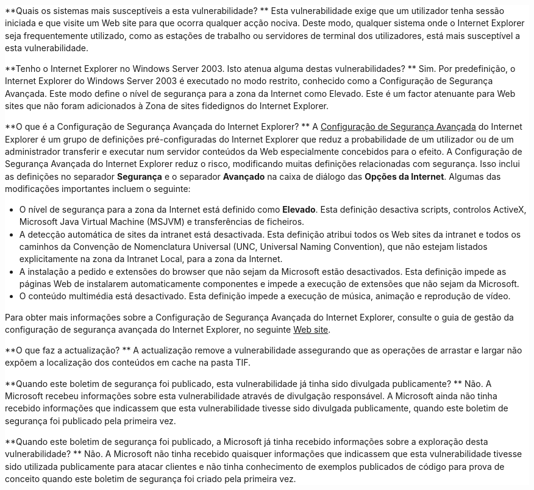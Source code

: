 **Quais os sistemas mais susceptíveis a esta vulnerabilidade? **
Esta vulnerabilidade exige que um utilizador tenha sessão iniciada e que visite um Web site para que ocorra qualquer acção nociva. Deste modo, qualquer sistema onde o Internet Explorer seja frequentemente utilizado, como as estações de trabalho ou servidores de terminal dos utilizadores, está mais susceptível a esta vulnerabilidade.

**Tenho o Internet Explorer no Windows Server 2003. Isto atenua alguma destas vulnerabilidades? **
Sim. Por predefinição, o Internet Explorer do Windows Server 2003 é executado no modo restrito, conhecido como a Configuração de Segurança Avançada. Este modo define o nível de segurança para a zona da Internet como Elevado. Este é um factor atenuante para Web sites que não foram adicionados à Zona de sites fidedignos do Internet Explorer.

**O que é a Configuração de Segurança Avançada do Internet Explorer? **
A [Configuração de Segurança Avançada](http://msdn.microsoft.com/library/default.asp?url=/workshop/security/szone/overview/esc_changes.asp) do Internet Explorer é um grupo de definições pré-configuradas do Internet Explorer que reduz a probabilidade de um utilizador ou de um administrador transferir e executar num servidor conteúdos da Web especialmente concebidos para o efeito. A Configuração de Segurança Avançada do Internet Explorer reduz o risco, modificando muitas definições relacionadas com segurança. Isso inclui as definições no separador **Segurança** e o separador **Avançado** na caixa de diálogo das **Opções da Internet**. Algumas das modificações importantes incluem o seguinte:

-   O nível de segurança para a zona da Internet está definido como **Elevado**. Esta definição desactiva scripts, controlos ActiveX, Microsoft Java Virtual Machine (MSJVM) e transferências de ficheiros.
-   A detecção automática de sites da intranet está desactivada. Esta definição atribui todos os Web sites da intranet e todos os caminhos da Convenção de Nomenclatura Universal (UNC, Universal Naming Convention), que não estejam listados explicitamente na zona da Intranet Local, para a zona da Internet.
-   A instalação a pedido e extensões do browser que não sejam da Microsoft estão desactivados. Esta definição impede as páginas Web de instalarem automaticamente componentes e impede a execução de extensões que não sejam da Microsoft.
-   O conteúdo multimédia está desactivado. Esta definição impede a execução de música, animação e reprodução de vídeo.

Para obter mais informações sobre a Configuração de Segurança Avançada do Internet Explorer, consulte o guia de gestão da configuração de segurança avançada do Internet Explorer, no seguinte [Web site](http://www.microsoft.com/downloads/details.aspx?familyid=d41b036c-e2e1-4960-99bb-9757f7e9e31b&displaylang=en).

**O que faz a actualização? **
A actualização remove a vulnerabilidade assegurando que as operações de arrastar e largar não expõem a localização dos conteúdos em cache na pasta TIF.

**Quando este boletim de segurança foi publicado, esta vulnerabilidade já tinha sido divulgada publicamente? **
Não. A Microsoft recebeu informações sobre esta vulnerabilidade através de divulgação responsável. A Microsoft ainda não tinha recebido informações que indicassem que esta vulnerabilidade tivesse sido divulgada publicamente, quando este boletim de segurança foi publicado pela primeira vez.

**Quando este boletim de segurança foi publicado, a Microsoft já tinha recebido informações sobre a exploração desta vulnerabilidade? **
Não. A Microsoft não tinha recebido quaisquer informações que indicassem que esta vulnerabilidade tivesse sido utilizada publicamente para atacar clientes e não tinha conhecimento de exemplos publicados de código para prova de conceito quando este boletim de segurança foi criado pela primeira vez.
